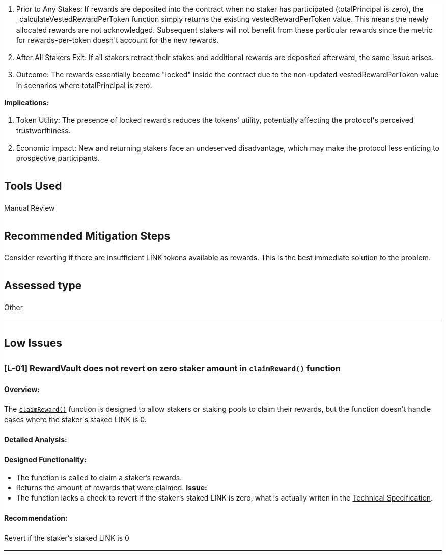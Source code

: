 1. Prior to Any Stakes: If rewards are deposited into the contract when no staker has participated (totalPrincipal is zero), the _calculateVestedRewardPerToken function simply returns the existing vestedRewardPerToken value. This means the newly allocated rewards are not acknowledged. Subsequent stakers will not benefit from these particular rewards since the metric for rewards-per-token doesn't account for the new rewards.

2. After All Stakers Exit: If all stakers retract their stakes and additional rewards are deposited afterward, the same issue arises.

3. Outcome: The rewards essentially become "locked" inside the contract due to the non-updated vestedRewardPerToken value in scenarios where totalPrincipal is zero.

**Implications:**
1. Token Utility: The presence of locked rewards reduces the tokens' utility, potentially affecting the protocol's perceived trustworthiness.

2. Economic Impact: New and returning stakers face an undeserved disadvantage, which may make the protocol less enticing to prospective participants.

## Tools Used
Manual Review

## Recommended Mitigation Steps
Consider reverting if there are insufficient LINK tokens available as rewards. This is the best immediate solution to the problem.

## Assessed type
Other

---

## Low Issues

### <a name="L-01"></a>[L-01] RewardVault does not revert on zero staker amount in `claimReward()` function
#### Overview:
The [`claimReward()`](https://github.com/code-423n4/2023-08-chainlink/blob/main/src/rewards/RewardVault.sol#L623-L658) function is designed to allow stakers or staking pools to claim their rewards, but the function doesn't handle cases where the staker's staked LINK is 0.

#### Detailed Analysis:
**Designed Functionality:** 
- The function is called to claim a staker’s rewards.
- Returns the amount of rewards that were claimed.
**Issue:** 
- The function lacks a check to revert if the staker’s staked LINK is zero, what is actually writen in the [Technical Specification](https://github.com/code-423n4/2023-08-chainlink/blob/main/docs/specs.pdf).

#### Recommendation:
Revert if the staker’s staked LINK is 0

---